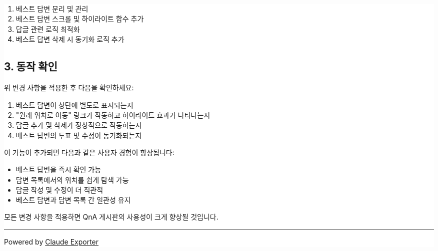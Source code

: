 1. 베스트 답변 분리 및 관리
2. 베스트 답변 스크롤 및 하이라이트 함수 추가
3. 답글 관련 로직 최적화
4. 베스트 답변 삭제 시 동기화 로직 추가

## 3. 동작 확인

위 변경 사항을 적용한 후 다음을 확인하세요:

1. 베스트 답변이 상단에 별도로 표시되는지
2. "원래 위치로 이동" 링크가 작동하고 하이라이트 효과가 나타나는지
3. 답글 추가 및 삭제가 정상적으로 작동하는지
4. 베스트 답변의 투표 및 수정이 동기화되는지

이 기능이 추가되면 다음과 같은 사용자 경험이 향상됩니다:

- 베스트 답변을 즉시 확인 가능
- 답변 목록에서의 위치를 쉽게 탐색 가능
- 답글 작성 및 수정이 더 직관적
- 베스트 답변과 답변 목록 간 일관성 유지

모든 변경 사항을 적용하면 QnA 게시판의 사용성이 크게 향상될 것입니다.



---
Powered by [Claude Exporter](https://www.claudexporter.com)